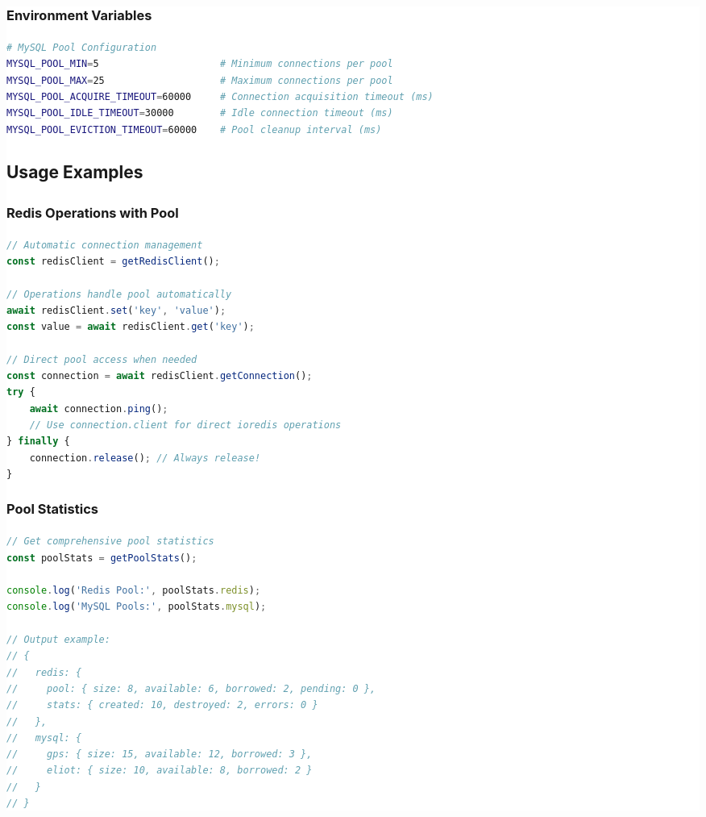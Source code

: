 ### Environment Variables

```bash
# MySQL Pool Configuration
MYSQL_POOL_MIN=5                     # Minimum connections per pool
MYSQL_POOL_MAX=25                    # Maximum connections per pool
MYSQL_POOL_ACQUIRE_TIMEOUT=60000     # Connection acquisition timeout (ms)
MYSQL_POOL_IDLE_TIMEOUT=30000        # Idle connection timeout (ms)
MYSQL_POOL_EVICTION_TIMEOUT=60000    # Pool cleanup interval (ms)
```

## Usage Examples

### Redis Operations with Pool

```javascript
// Automatic connection management
const redisClient = getRedisClient();

// Operations handle pool automatically
await redisClient.set('key', 'value');
const value = await redisClient.get('key');

// Direct pool access when needed
const connection = await redisClient.getConnection();
try {
    await connection.ping();
    // Use connection.client for direct ioredis operations
} finally {
    connection.release(); // Always release!
}
```

### Pool Statistics

```javascript
// Get comprehensive pool statistics
const poolStats = getPoolStats();

console.log('Redis Pool:', poolStats.redis);
console.log('MySQL Pools:', poolStats.mysql);

// Output example:
// {
//   redis: {
//     pool: { size: 8, available: 6, borrowed: 2, pending: 0 },
//     stats: { created: 10, destroyed: 2, errors: 0 }
//   },
//   mysql: {
//     gps: { size: 15, available: 12, borrowed: 3 },
//     eliot: { size: 10, available: 8, borrowed: 2 }
//   }
// }
```
